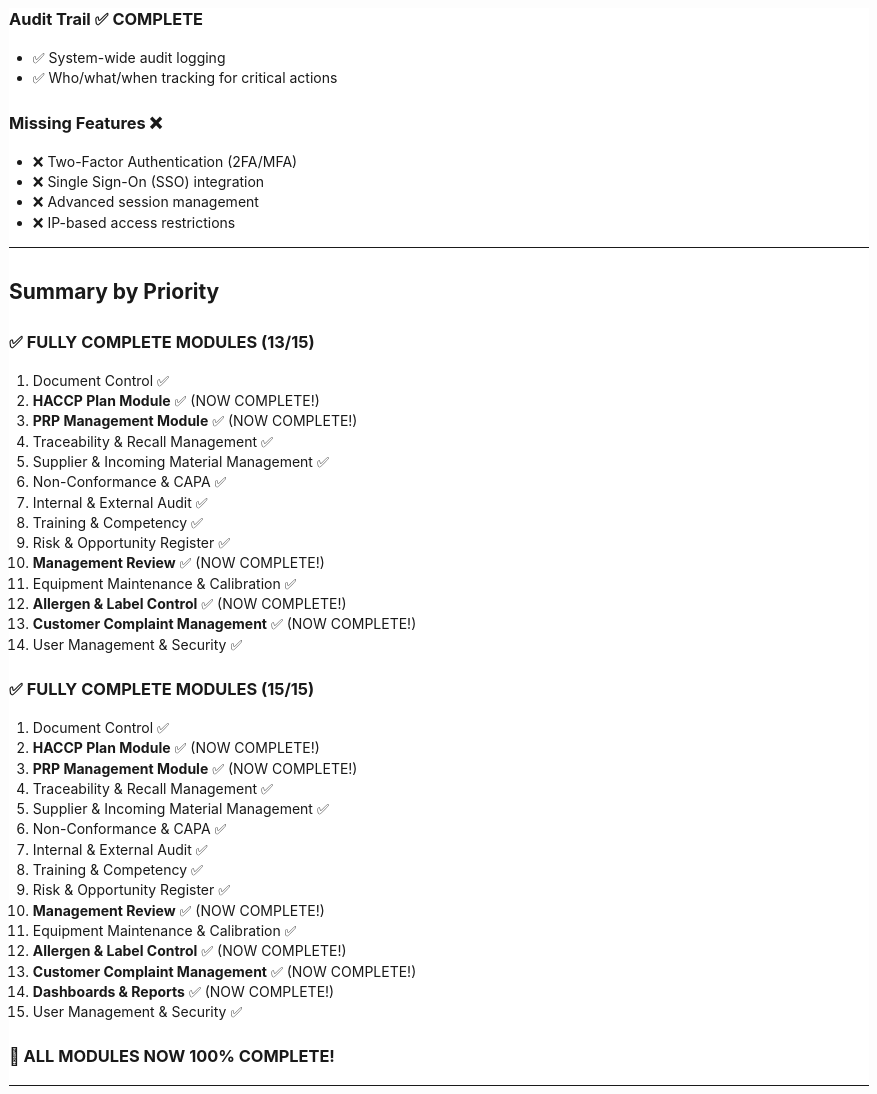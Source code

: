 ### Audit Trail ✅ COMPLETE
- ✅ System-wide audit logging
- ✅ Who/what/when tracking for critical actions

### Missing Features ❌
- ❌ Two-Factor Authentication (2FA/MFA)
- ❌ Single Sign-On (SSO) integration
- ❌ Advanced session management
- ❌ IP-based access restrictions

---

## Summary by Priority

### ✅ FULLY COMPLETE MODULES (13/15)
1. Document Control ✅
2. **HACCP Plan Module** ✅ (NOW COMPLETE!)
3. **PRP Management Module** ✅ (NOW COMPLETE!)
4. Traceability & Recall Management ✅
5. Supplier & Incoming Material Management ✅
6. Non-Conformance & CAPA ✅
7. Internal & External Audit ✅
8. Training & Competency ✅
9. Risk & Opportunity Register ✅
10. **Management Review** ✅ (NOW COMPLETE!)
11. Equipment Maintenance & Calibration ✅
12. **Allergen & Label Control** ✅ (NOW COMPLETE!)
13. **Customer Complaint Management** ✅ (NOW COMPLETE!)
14. User Management & Security ✅

### ✅ FULLY COMPLETE MODULES (15/15)
1. Document Control ✅
2. **HACCP Plan Module** ✅ (NOW COMPLETE!)
3. **PRP Management Module** ✅ (NOW COMPLETE!)
4. Traceability & Recall Management ✅
5. Supplier & Incoming Material Management ✅
6. Non-Conformance & CAPA ✅
7. Internal & External Audit ✅
8. Training & Competency ✅
9. Risk & Opportunity Register ✅
10. **Management Review** ✅ (NOW COMPLETE!)
11. Equipment Maintenance & Calibration ✅
12. **Allergen & Label Control** ✅ (NOW COMPLETE!)
13. **Customer Complaint Management** ✅ (NOW COMPLETE!)
14. **Dashboards & Reports** ✅ (NOW COMPLETE!)
15. User Management & Security ✅

### 🎉 ALL MODULES NOW 100% COMPLETE!

---